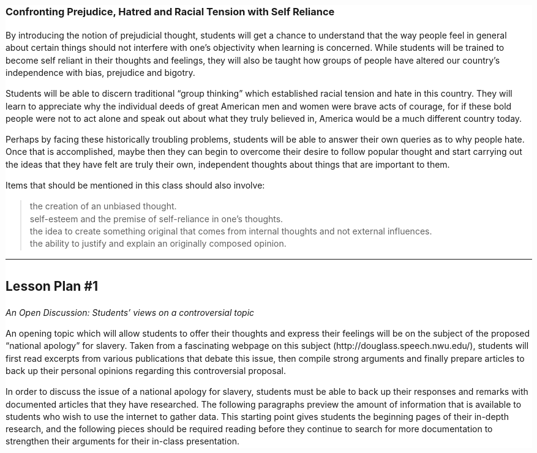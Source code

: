 </h3>
<h3>
Confronting Prejudice, Hatred and Racial Tension with Self Reliance
</h3>
By introducing the notion of prejudicial thought, students will get a chance to understand that the way people feel in general about certain things should not interfere with one’s objectivity when learning is concerned.  While students will be trained to become self reliant in their thoughts and feelings, they will also be taught how groups of people have altered our country’s independence with bias, prejudice and bigotry.
<p>
Students will be able to discern traditional “group thinking” which established racial tension and hate in this country. They will learn to appreciate why the individual deeds of great American men and women were brave acts of courage, for if these bold people were not to act alone and speak out about what they truly believed in, America would be a much different country today.
</p>
<p>
Perhaps by facing these historically troubling problems,  students will be able to answer their own queries as to why people hate. Once that is accomplished, maybe then they can begin to overcome their desire to follow popular thought and start carrying out the ideas that they have felt are truly their own, independent thoughts about things that are important to them.
</p>
<p>
Items that should be mentioned in this class should also involve:
</p>
<blockquote>
<dl>
<dt>
the creation of an unbiased thought.
<dt>
self-esteem and the premise of self-reliance in one’s thoughts.
<dt>
the idea to create something original that comes from internal thoughts and not external influences.
<dt>
the ability to justify and explain an originally composed opinion.
</dt>
</dt>
</dt>
</dt>
</dl>
</blockquote>
<hr/>
<h2>
Lesson Plan #1
</h2>
<p>
<i>
An Open Discussion: Students’ views on a controversial topic
</i>
</p>
<p>
An opening topic which will allow students to offer their thoughts and express their feelings will be on the subject of the proposed “national apology” for slavery. Taken from a fascinating webpage on this subject (http://douglass.speech.nwu.edu/), students will first read excerpts from various publications that debate this issue,  then compile strong arguments and  finally prepare articles to back up their personal opinions regarding this controversial proposal.
</p>
<p>
In order to discuss the issue of a national apology for slavery, students must be able to back up their responses and remarks with documented articles that they have researched. The following paragraphs preview  the amount of information that is available to students who wish to use the internet to gather data. This starting point gives students the beginning pages of their in-depth research, and the following pieces should be required reading before they continue to search for more documentation to strengthen their arguments for their in-class presentation.